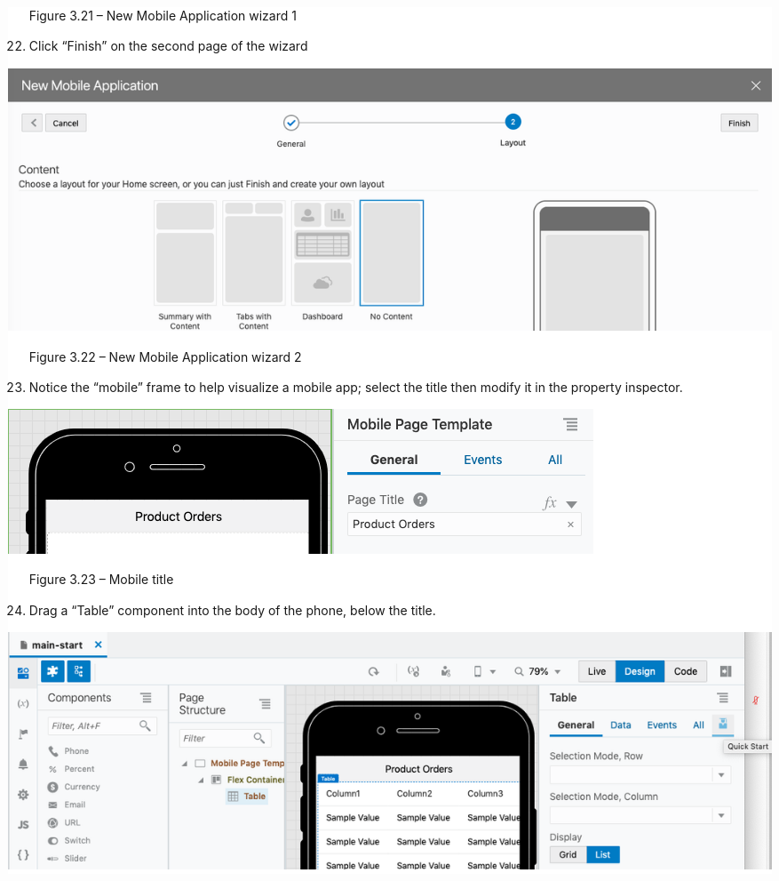 &nbsp;&nbsp;&nbsp;&nbsp;&nbsp;&nbsp;Figure 3.21 – New Mobile Application wizard 1

22. Click “Finish” on the second page of the wizard

![](./media/image130.png)

&nbsp;&nbsp;&nbsp;&nbsp;&nbsp;&nbsp;Figure 3.22 – New Mobile Application wizard 2

23. Notice the “mobile” frame to help visualize a mobile app; select the
    title then modify it in the property inspector.

![](./media/image131.png)

&nbsp;&nbsp;&nbsp;&nbsp;&nbsp;&nbsp;Figure 3.23 – Mobile title

24. Drag a “Table” component into the body of the phone, below the
    title.

![](./media/image132.png)
